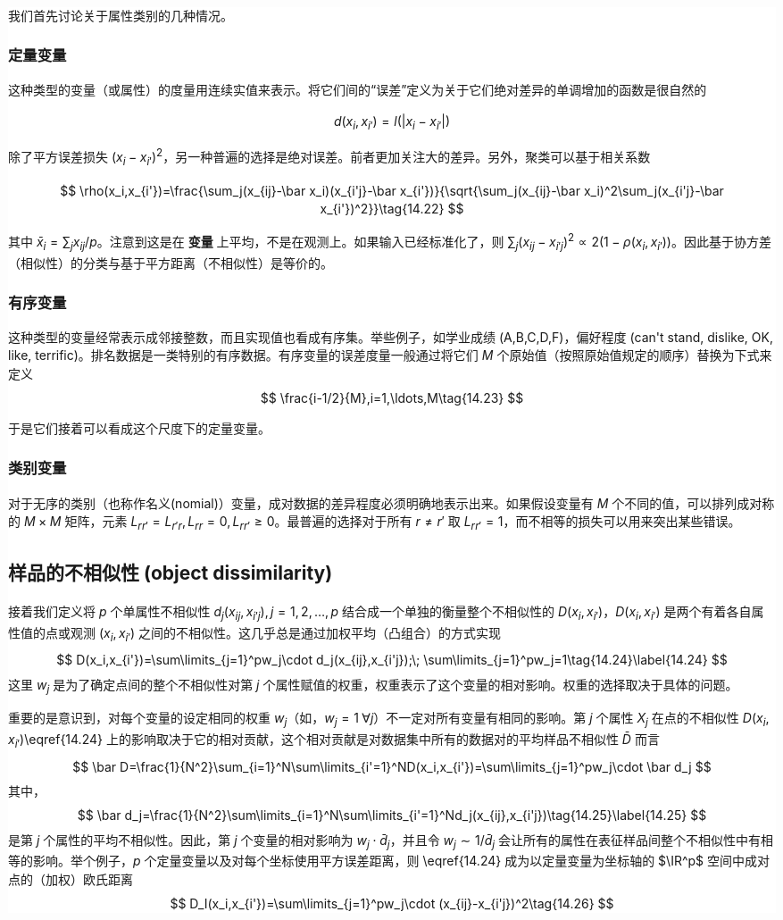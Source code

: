 我们首先讨论关于属性类别的几种情况。

### 定量变量

这种类型的变量（或属性）的度量用连续实值来表示。将它们间的“误差”定义为关于它们绝对差异的单调增加的函数是很自然的

$$
d(x_i,x_{i'})=l(\vert x_i-x_{i'}\vert)
$$

除了平方误差损失 $(x_i-x_{i'})^2$，另一种普遍的选择是绝对误差。前者更加关注大的差异。另外，聚类可以基于相关系数

$$
\rho(x_i,x_{i'})=\frac{\sum_j(x_{ij}-\bar x_i)(x_{i'j}-\bar x_{i'})}{\sqrt{\sum_j(x_{ij}-\bar x_i)^2\sum_j(x_{i'j}-\bar x_{i'})^2}}\tag{14.22}
$$

其中 $\bar x_i=\sum_jx_{ij}/p$。注意到这是在 **变量** 上平均，不是在观测上。如果输入已经标准化了，则 $\sum_j(x_{ij}-x_{i'j})^2\propto 2(1-\rho(x_i,x_{i'}))$。因此基于协方差（相似性）的分类与基于平方距离（不相似性）是等价的。

### 有序变量

这种类型的变量经常表示成邻接整数，而且实现值也看成有序集。举些例子，如学业成绩 (A,B,C,D,F)，偏好程度 (can't stand, dislike, OK, like, terrific)。排名数据是一类特别的有序数据。有序变量的误差度量一般通过将它们 $M$ 个原始值（按照原始值规定的顺序）替换为下式来定义
$$
\frac{i-1/2}{M},i=1,\ldots,M\tag{14.23}
$$

于是它们接着可以看成这个尺度下的定量变量。

### 类别变量

对于无序的类别（也称作名义(nomial)）变量，成对数据的差异程度必须明确地表示出来。如果假设变量有 $M$ 个不同的值，可以排列成对称的 $M\times M$ 矩阵，元素 $L_{rr'}=L_{r'r},L_{rr}=0,L_{rr'}\ge 0$。最普遍的选择对于所有 $r\neq r'$ 取 $L_{rr'}=1$，而不相等的损失可以用来突出某些错误。

## 样品的不相似性 (object dissimilarity)

接着我们定义将 $p$ 个单属性不相似性 $d_j(x_{ij},x_{i'j}),j=1,2,\ldots,p$ 结合成一个单独的衡量整个不相似性的 $D(x_i,x_{i'})$，$D(x_i,x_{i'})$ 是两个有着各自属性值的点或观测 $(x_i,x_{i'})$ 之间的不相似性。这几乎总是通过加权平均（凸组合）的方式实现
$$
D(x_i,x_{i'})=\sum\limits_{j=1}^pw_j\cdot d_j(x_{ij},x_{i'j});\; \sum\limits_{j=1}^pw_j=1\tag{14.24}\label{14.24}
$$
这里 $w_j$ 是为了确定点间的整个不相似性对第 $j$ 个属性赋值的权重，权重表示了这个变量的相对影响。权重的选择取决于具体的问题。

重要的是意识到，对每个变量的设定相同的权重 $w_j$（如，$w_j=1\;\forall j$）不一定对所有变量有相同的影响。第 $j$ 个属性 $X_j$ 在点的不相似性 $D(x_i,x_{i'})$\eqref{14.24} 上的影响取决于它的相对贡献，这个相对贡献是对数据集中所有的数据对的平均样品不相似性 $\bar D$ 而言
$$
\bar D=\frac{1}{N^2}\sum_{i=1}^N\sum\limits_{i'=1}^ND(x_i,x_{i'})=\sum\limits_{j=1}^pw_j\cdot \bar d_j
$$
其中，
$$
\bar d_j=\frac{1}{N^2}\sum\limits_{i=1}^N\sum\limits_{i'=1}^Nd_j(x_{ij},x_{i'j})\tag{14.25}\label{14.25}
$$
是第 $j$ 个属性的平均不相似性。因此，第 $j$ 个变量的相对影响为 $w_j\cdot \bar d_j$，并且令 $w_j\sim 1/\bar d_j$ 会让所有的属性在表征样品间整个不相似性中有相等的影响。举个例子，$p$ 个定量变量以及对每个坐标使用平方误差距离，则 \eqref{14.24} 成为以定量变量为坐标轴的 $\IR^p$ 空间中成对点的（加权）欧氏距离
$$
D_I(x_i,x_{i'})=\sum\limits_{j=1}^pw_j\cdot (x_{ij}-x_{i'j})^2\tag{14.26}
$$

